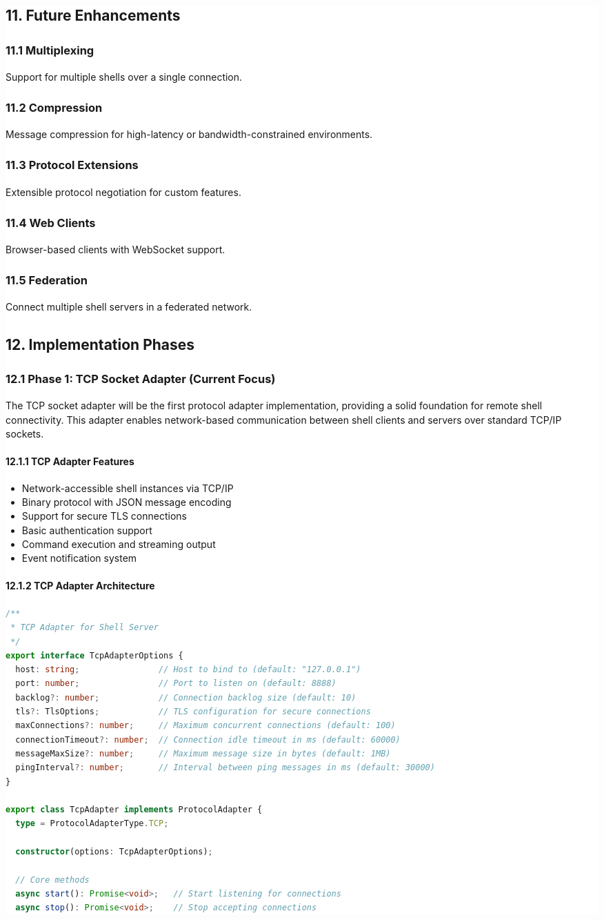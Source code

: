
## 11. Future Enhancements

### 11.1 Multiplexing

Support for multiple shells over a single connection.

### 11.2 Compression

Message compression for high-latency or bandwidth-constrained environments.

### 11.3 Protocol Extensions

Extensible protocol negotiation for custom features.

### 11.4 Web Clients

Browser-based clients with WebSocket support.

### 11.5 Federation

Connect multiple shell servers in a federated network.

## 12. Implementation Phases

### 12.1 Phase 1: TCP Socket Adapter (Current Focus)

The TCP socket adapter will be the first protocol adapter implementation, providing a solid foundation for remote shell connectivity. This adapter enables network-based communication between shell clients and servers over standard TCP/IP sockets.

#### 12.1.1 TCP Adapter Features

- Network-accessible shell instances via TCP/IP
- Binary protocol with JSON message encoding
- Support for secure TLS connections
- Basic authentication support
- Command execution and streaming output
- Event notification system

#### 12.1.2 TCP Adapter Architecture

```typescript
/**
 * TCP Adapter for Shell Server
 */
export interface TcpAdapterOptions {
  host: string;                // Host to bind to (default: "127.0.0.1")
  port: number;                // Port to listen on (default: 8888)
  backlog?: number;            // Connection backlog size (default: 10)
  tls?: TlsOptions;            // TLS configuration for secure connections
  maxConnections?: number;     // Maximum concurrent connections (default: 100)
  connectionTimeout?: number;  // Connection idle timeout in ms (default: 60000)
  messageMaxSize?: number;     // Maximum message size in bytes (default: 1MB)
  pingInterval?: number;       // Interval between ping messages in ms (default: 30000)
}

export class TcpAdapter implements ProtocolAdapter {
  type = ProtocolAdapterType.TCP;
  
  constructor(options: TcpAdapterOptions);
  
  // Core methods
  async start(): Promise<void>;   // Start listening for connections
  async stop(): Promise<void>;    // Stop accepting connections
```